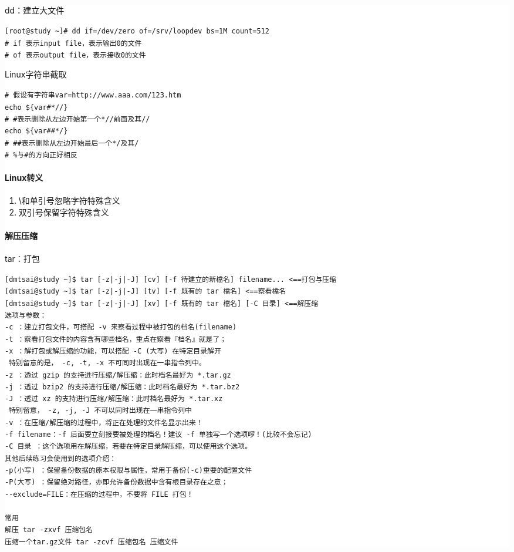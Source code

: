 

dd：建立大文件

```shell
[root@study ~]# dd if=/dev/zero of=/srv/loopdev bs=1M count=512
# if 表示input file，表示输出0的文件
# of 表示output file，表示接收0的文件
```



Linux字符串截取

```shell
# 假设有字符串var=http://www.aaa.com/123.htm
echo ${var#*//}
# #表示删除从左边开始第一个*//前面及其//
echo ${var##*/}
# ##表示删除从左边开始最后一个*/及其/
# %与#的方向正好相反
```







#### Linux转义

1. \和单引号忽略字符特殊含义
2. 双引号保留字符特殊含义





#### 解压压缩

tar：打包

```shell
[dmtsai@study ~]$ tar [-z|-j|-J] [cv] [-f 待建立的新檔名] filename... <==打包与压缩
[dmtsai@study ~]$ tar [-z|-j|-J] [tv] [-f 既有的 tar 檔名] <==察看檔名
[dmtsai@study ~]$ tar [-z|-j|-J] [xv] [-f 既有的 tar 檔名] [-C 目录] <==解压缩
选项与参数：
-c ：建立打包文件，可搭配 -v 来察看过程中被打包的档名(filename)
-t ：察看打包文件的内容含有哪些档名，重点在察看『档名』就是了；
-x ：解打包或解压缩的功能，可以搭配 -C (大写) 在特定目录解开
 特别留意的是， -c, -t, -x 不可同时出现在一串指令列中。
-z ：透过 gzip 的支持进行压缩/解压缩：此时档名最好为 *.tar.gz
-j ：透过 bzip2 的支持进行压缩/解压缩：此时档名最好为 *.tar.bz2
-J ：透过 xz 的支持进行压缩/解压缩：此时档名最好为 *.tar.xz
 特别留意， -z, -j, -J 不可以同时出现在一串指令列中
-v ：在压缩/解压缩的过程中，将正在处理的文件名显示出来！
-f filename：-f 后面要立刻接要被处理的档名！建议 -f 单独写一个选项啰！(比较不会忘记)
-C 目录 ：这个选项用在解压缩，若要在特定目录解压缩，可以使用这个选项。
其他后续练习会使用到的选项介绍：
-p(小写) ：保留备份数据的原本权限与属性，常用于备份(-c)重要的配置文件
-P(大写) ：保留绝对路径，亦即允许备份数据中含有根目录存在之意；
--exclude=FILE：在压缩的过程中，不要将 FILE 打包！

常用
解压 tar -zxvf 压缩包名
压缩一个tar.gz文件 tar -zcvf 压缩包名 压缩文件
```
